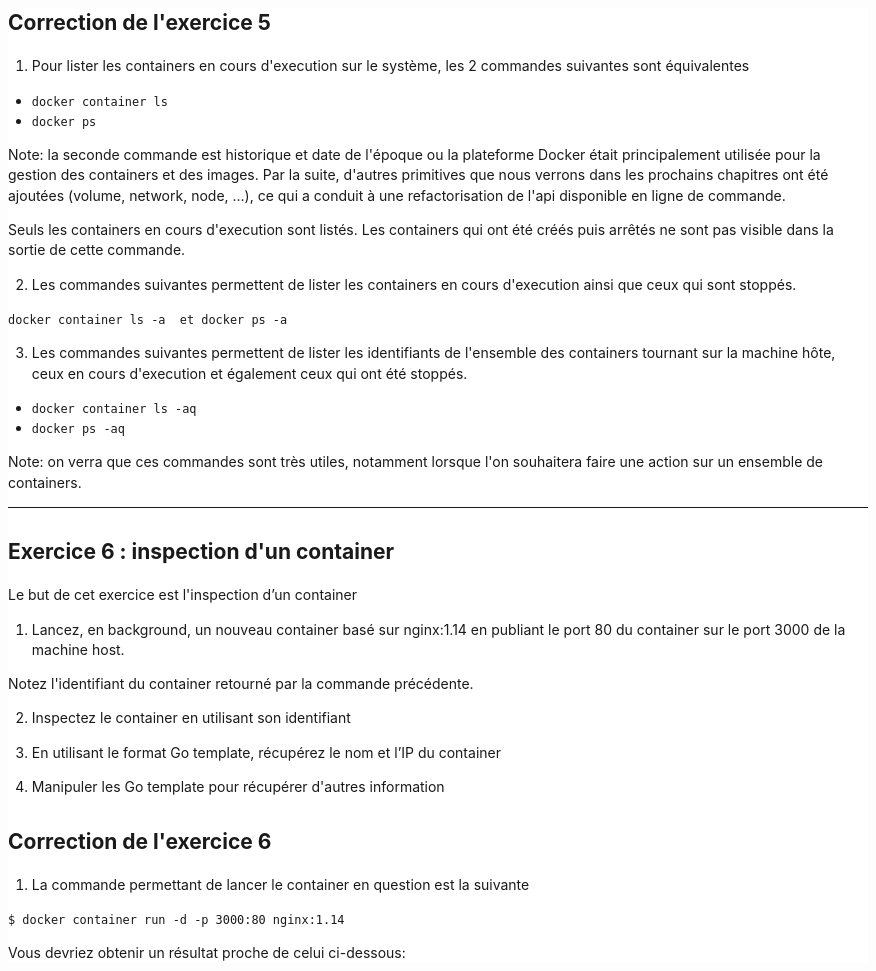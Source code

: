 ## Correction de l'exercice 5

1. Pour lister les containers en cours d'execution sur le système, les 2 commandes suivantes sont équivalentes

- ```docker container ls```
- ```docker ps```

Note: la seconde commande est historique et date de l'époque ou la plateforme Docker était principalement utilisée pour la gestion des containers et des images. Par la suite, d'autres primitives que nous verrons dans les prochains chapitres ont été ajoutées (volume, network, node, ...), ce qui a conduit à une refactorisation de l'api disponible en ligne de commande.

Seuls les containers en cours d'execution sont listés. Les containers qui ont été créés puis arrêtés ne sont pas visible dans la sortie de cette commande.

2. Les commandes suivantes permettent de lister les containers en cours d'execution ainsi que ceux qui sont stoppés.

```
docker container ls -a  et docker ps -a
```

3. Les commandes suivantes permettent de lister les identifiants de l'ensemble des containers tournant sur la machine hôte, ceux en cours d'execution et également ceux qui ont été stoppés.

- ```docker container ls -aq```
- ```docker ps -aq```

Note: on verra que ces commandes sont très utiles, notamment lorsque l'on souhaitera faire une action sur un ensemble de containers.

---

## Exercice 6 : inspection d'un container

Le but de cet exercice est l'inspection d’un container

1. Lancez, en background, un nouveau container basé sur nginx:1.14 en publiant le port 80 du container sur le port 3000 de la machine host.

Notez l'identifiant du container retourné par la commande précédente.

2. Inspectez le container en utilisant son identifiant

3. En utilisant le format Go template, récupérez le nom et l’IP du container

4. Manipuler les Go template pour récupérer d'autres information

## Correction de l'exercice 6

1. La commande permettant de lancer le container en question est la suivante

```
$ docker container run -d -p 3000:80 nginx:1.14
```

Vous devriez obtenir un résultat proche de celui ci-dessous:
